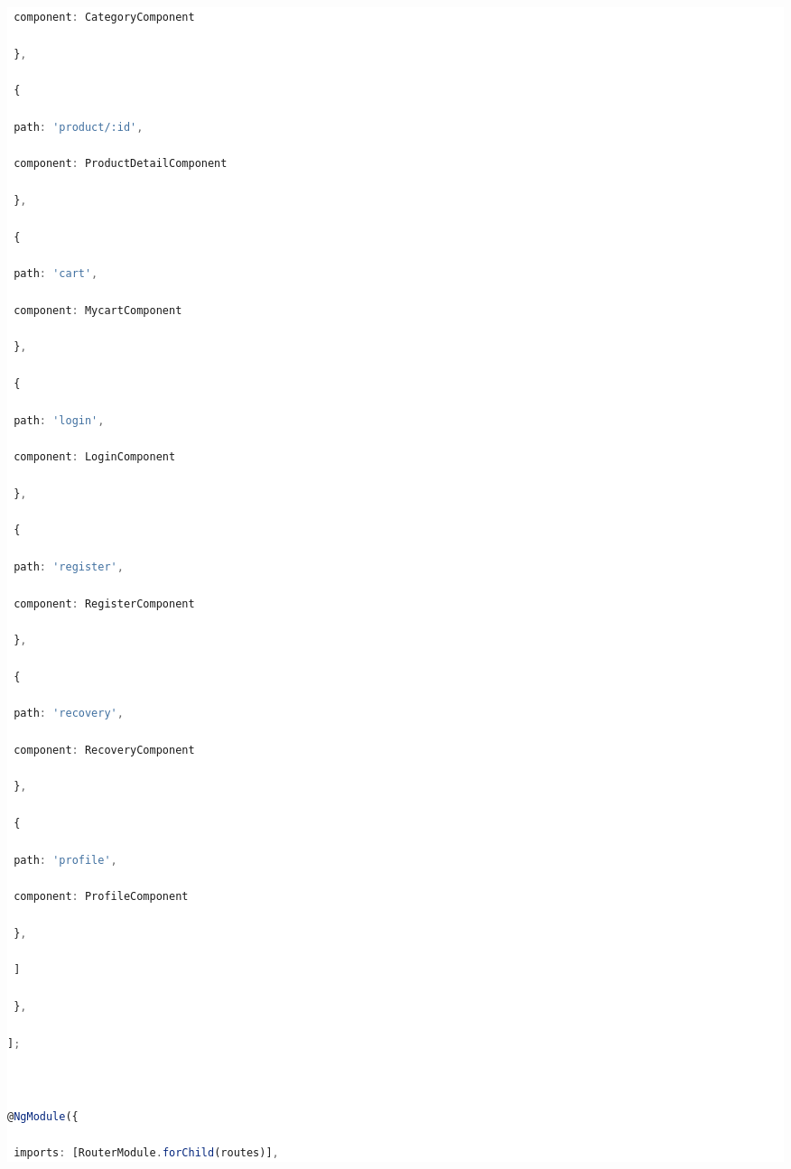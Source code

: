 ```ts
 component: CategoryComponent

 },

 {

 path: 'product/:id',

 component: ProductDetailComponent

 },

 {

 path: 'cart',

 component: MycartComponent

 },

 {

 path: 'login',

 component: LoginComponent

 },

 {

 path: 'register',

 component: RegisterComponent

 },

 {

 path: 'recovery',

 component: RecoveryComponent

 },

 {

 path: 'profile',

 component: ProfileComponent

 },

 ]

 },

];

  

@NgModule({

 imports: [RouterModule.forChild(routes)],
```